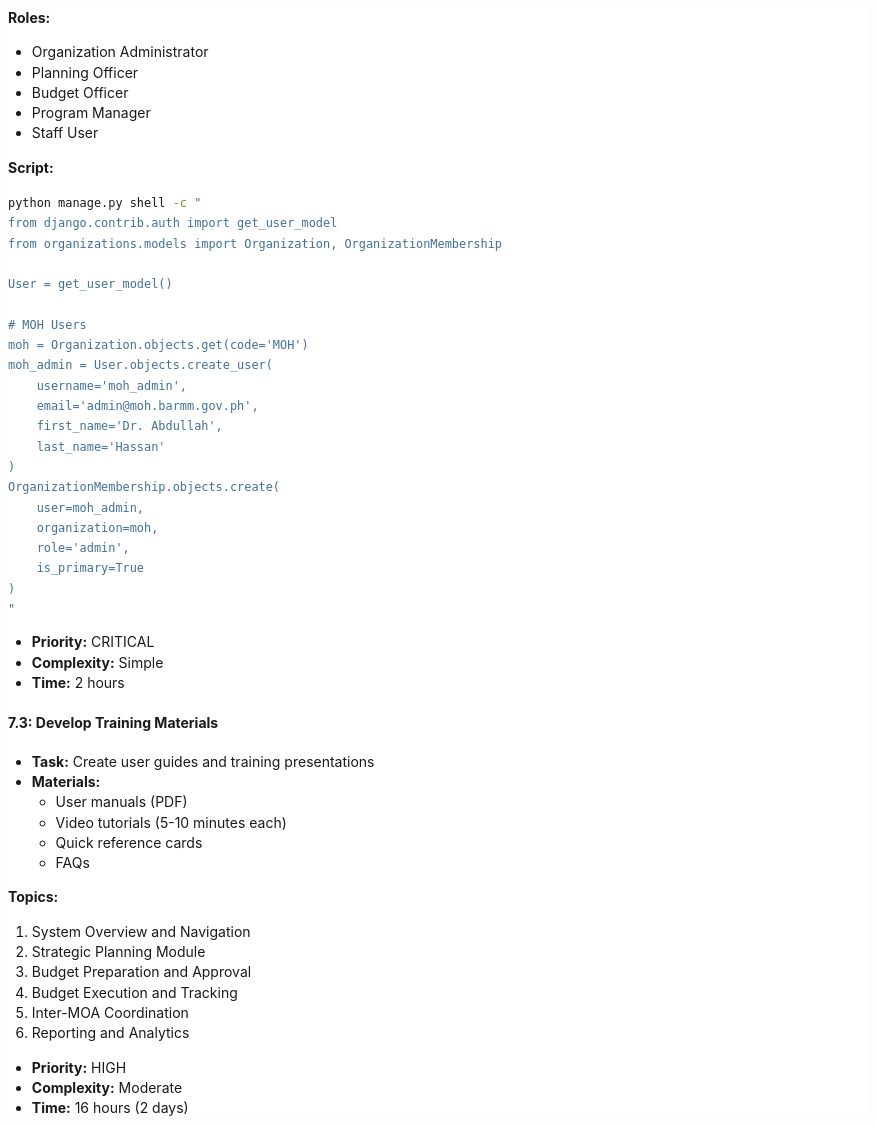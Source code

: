 **Roles:**
- Organization Administrator
- Planning Officer
- Budget Officer
- Program Manager
- Staff User

**Script:**
```bash
python manage.py shell -c "
from django.contrib.auth import get_user_model
from organizations.models import Organization, OrganizationMembership

User = get_user_model()

# MOH Users
moh = Organization.objects.get(code='MOH')
moh_admin = User.objects.create_user(
    username='moh_admin',
    email='admin@moh.barmm.gov.ph',
    first_name='Dr. Abdullah',
    last_name='Hassan'
)
OrganizationMembership.objects.create(
    user=moh_admin,
    organization=moh,
    role='admin',
    is_primary=True
)
"
```

- **Priority:** CRITICAL
- **Complexity:** Simple
- **Time:** 2 hours

#### 7.3: Develop Training Materials
- **Task:** Create user guides and training presentations
- **Materials:**
  - User manuals (PDF)
  - Video tutorials (5-10 minutes each)
  - Quick reference cards
  - FAQs

**Topics:**
1. System Overview and Navigation
2. Strategic Planning Module
3. Budget Preparation and Approval
4. Budget Execution and Tracking
5. Inter-MOA Coordination
6. Reporting and Analytics

- **Priority:** HIGH
- **Complexity:** Moderate
- **Time:** 16 hours (2 days)
